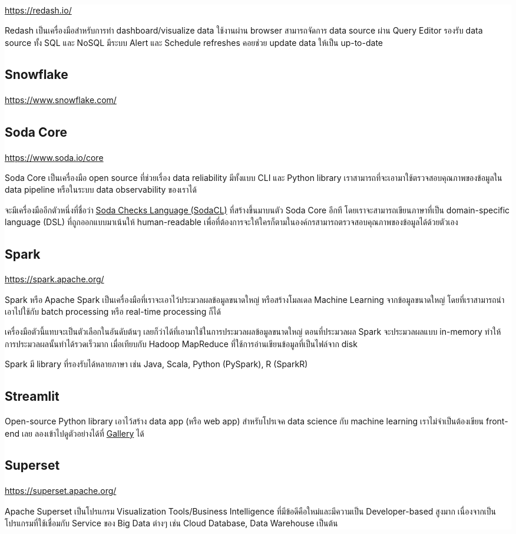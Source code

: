 https://redash.io/

Redash เป็นเครื่องมือสำหรับการทำ dashboard/visualize data ใช้งานผ่าน browser สามารถจัดการ data source ผ่าน Query Editor รองรับ data source ทั้ง SQL และ NoSQL
มีระบบ Alert และ Schedule refreshes คอยช่วย update data ให้เป็น up-to-date

## Snowflake

https://www.snowflake.com/

## Soda Core

https://www.soda.io/core

Soda Core เป็นเครื่องมือ open source ที่ช่วยเรื่อง data reliability มีทั้งแบบ CLI และ Python library เราสามารถที่จะเอามาใช้ตรวจสอบคุณภาพของข้อมูลใน data pipeline หรือในระบบ data observability ของเราได้

จะมีเครื่องมืออีกตัวหนึ่งที่ชื่อว่า [Soda Checks Language (SodaCL)](https://docs.soda.io/soda-cl/soda-cl-overview.html) ที่สร้างขึ้นมาบนตัว Soda Core อีกที โดยเราจะสามารถเขียนภาษาที่เป็น domain-specific language (DSL) ที่ถูกออกแบบมาเน้นให้ human-readable เพื่อที่ต้องการจะให้ใครก็ตามในองค์กรสามารถตรวจสอบคุณภาพของข้อมูลได้ด้วยตัวเอง

## Spark

https://spark.apache.org/

Spark หรือ Apache Spark เป็นเครื่องมือที่เราจะเอาไว้ประมวลผลข้อมูลขนาดใหญ่ หรือสร้างโมลเดล Machine Learning จากข้อมูลขนาดใหญ่ โดยที่เราสามารถนำเอาไปใช้กับ batch processing หรือ real-time processing ก็ได้

เครื่องมือตัวนี้แทบจะเป็นตัวเลือกในอันดับต้นๆ เลยก็ว่าได้ที่เอามาใช้ในการประมวลผลข้อมูลขนาดใหญ่ ตอนที่ประมวลผล Spark จะประมวลผลแบบ in-memory ทำให้การประมวลผลนั้นทำได้รวดเร็วมาก เมื่อเทียบกับ Hadoop MapReduce ที่ใช้การอ่านเขียนข้อมูลที่เป็นไฟล์จาก disk

Spark มี library ที่รองรับได้หลายภาษา เช่น Java, Scala, Python (PySpark), R (SparkR)

## Streamlit

Open-source Python library เอาไว้สร้าง data app (หรือ web app) สำหรับโปรเจค data
science กับ machine learning เราไม่จำเป็นต้องเขียน front-end เลย ลองเข้าไปดูตัวอย่างได้ที่
[Gallery](https://streamlit.io/gallery) ได้

## Superset

https://superset.apache.org/

Apache Superset เป็นโปรแกรม Visualization Tools/Business Intelligence ที่มีข้อดีคือใหม่และมีความเป็น Developer-based สูงมาก เนื่องจากเป็นโปรแกรมที่ใช้เชื่อมกับ Service ของ Big Data ต่างๆ เช่น Cloud Database, Data Warehouse เป็นต้น

